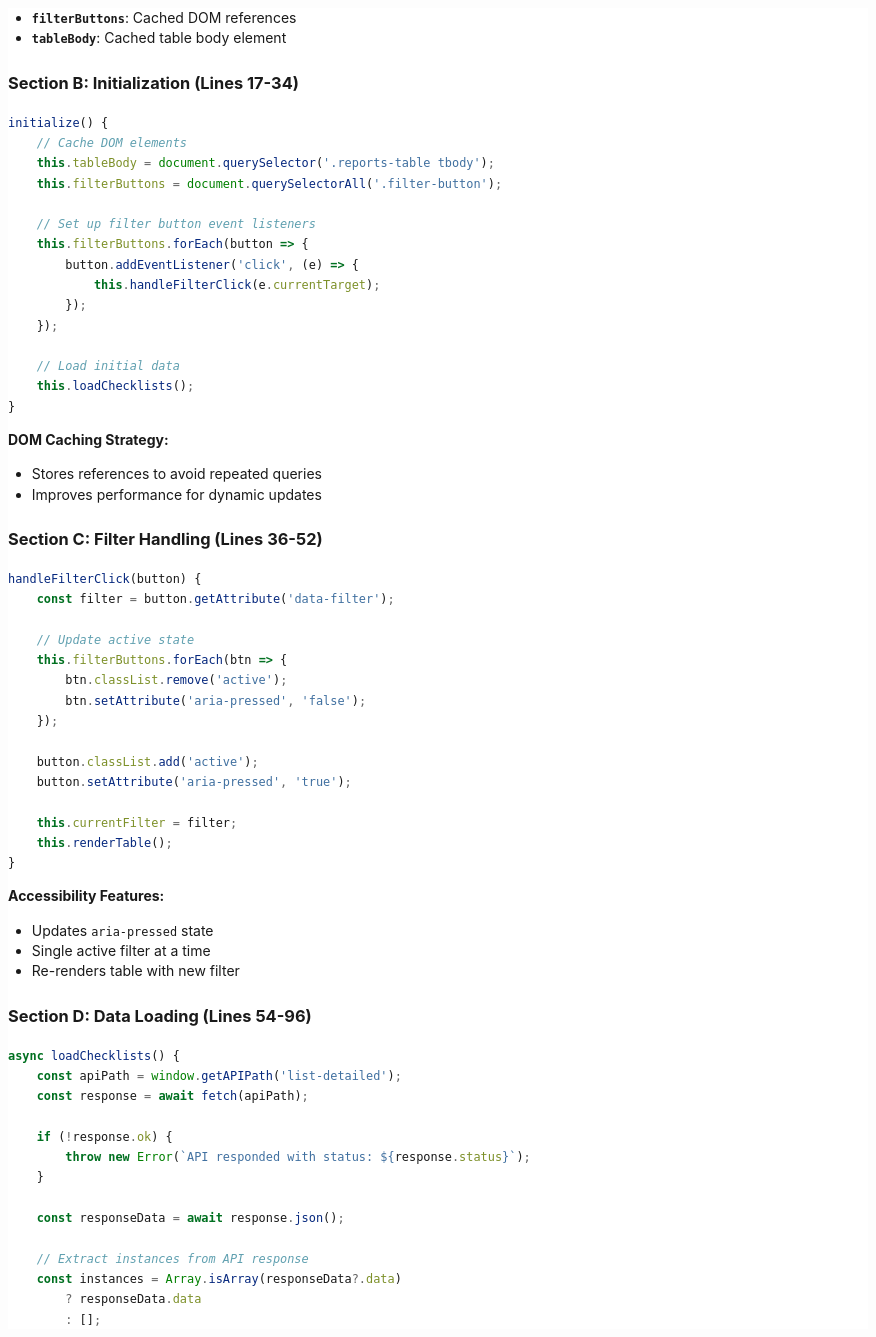 - **`filterButtons`**: Cached DOM references
- **`tableBody`**: Cached table body element

### Section B: Initialization (Lines 17-34)
```javascript
initialize() {
    // Cache DOM elements
    this.tableBody = document.querySelector('.reports-table tbody');
    this.filterButtons = document.querySelectorAll('.filter-button');

    // Set up filter button event listeners
    this.filterButtons.forEach(button => {
        button.addEventListener('click', (e) => {
            this.handleFilterClick(e.currentTarget);
        });
    });

    // Load initial data
    this.loadChecklists();
}
```
**DOM Caching Strategy:**
- Stores references to avoid repeated queries
- Improves performance for dynamic updates

### Section C: Filter Handling (Lines 36-52)
```javascript
handleFilterClick(button) {
    const filter = button.getAttribute('data-filter');

    // Update active state
    this.filterButtons.forEach(btn => {
        btn.classList.remove('active');
        btn.setAttribute('aria-pressed', 'false');
    });

    button.classList.add('active');
    button.setAttribute('aria-pressed', 'true');

    this.currentFilter = filter;
    this.renderTable();
}
```
**Accessibility Features:**
- Updates `aria-pressed` state
- Single active filter at a time
- Re-renders table with new filter

### Section D: Data Loading (Lines 54-96)
```javascript
async loadChecklists() {
    const apiPath = window.getAPIPath('list-detailed');
    const response = await fetch(apiPath);

    if (!response.ok) {
        throw new Error(`API responded with status: ${response.status}`);
    }

    const responseData = await response.json();

    // Extract instances from API response
    const instances = Array.isArray(responseData?.data)
        ? responseData.data
        : [];
```